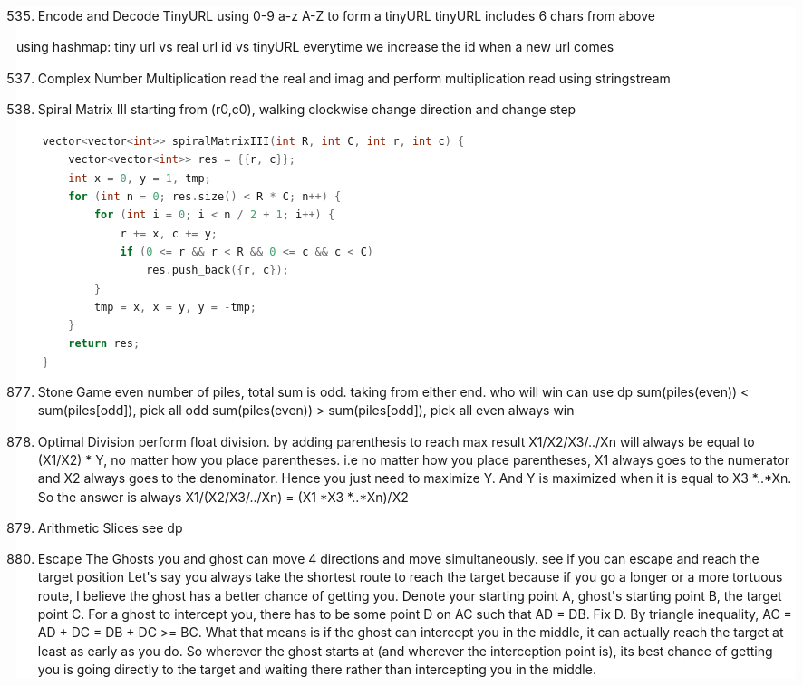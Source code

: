 535. Encode and Decode TinyURL
using 0-9 a-z A-Z to form a tinyURL
tinyURL includes 6 chars from above

using hashmap: 
tiny url vs real url
id vs tinyURL
everytime we increase the id when a new url comes

537. Complex Number Multiplication
read the real and imag and perform multiplication 
read using stringstream

885. Spiral Matrix III
starting from (r0,c0), walking clockwise
change direction and change step
```cpp
    vector<vector<int>> spiralMatrixIII(int R, int C, int r, int c) {
        vector<vector<int>> res = {{r, c}};
        int x = 0, y = 1, tmp;
        for (int n = 0; res.size() < R * C; n++) {
            for (int i = 0; i < n / 2 + 1; i++) {
                r += x, c += y;
                if (0 <= r && r < R && 0 <= c && c < C)
                    res.push_back({r, c});
            }
            tmp = x, x = y, y = -tmp;
        }
        return res;
    }
```

877. Stone Game
even number of piles, total sum is odd. taking from either end.
who will win
can use dp
sum(piles(even)) < sum(piles[odd]), pick all odd
sum(piles(even)) > sum(piles[odd]), pick all even
always win

553. Optimal Division
perform float division. by adding parenthesis to reach max result
X1/X2/X3/../Xn will always be equal to (X1/X2) * Y, no matter how you place parentheses. i.e no matter how you place parentheses, X1 always goes to the numerator and X2 always goes to the denominator. Hence you just need to maximize Y. And Y is maximized when it is equal to X3 *..*Xn. So the answer is always X1/(X2/X3/../Xn) = (X1 *X3 *..*Xn)/X2

413. Arithmetic Slices
see dp

789. Escape The Ghosts
you and ghost can move 4 directions and move simultaneously. see if you can escape and reach the target position
Let's say you always take the shortest route to reach the target because if you go a longer or a more tortuous route, I believe the ghost has a better chance of getting you.
Denote your starting point A, ghost's starting point B, the target point C.
For a ghost to intercept you, there has to be some point D on AC such that AD = DB. Fix D. By triangle inequality, AC = AD + DC = DB + DC >= BC. What that means is if the ghost can intercept you in the middle, it can actually reach the target at least as early as you do. So wherever the ghost starts at (and wherever the interception point is), its best chance of getting you is going directly to the target and waiting there rather than intercepting you in the middle.
